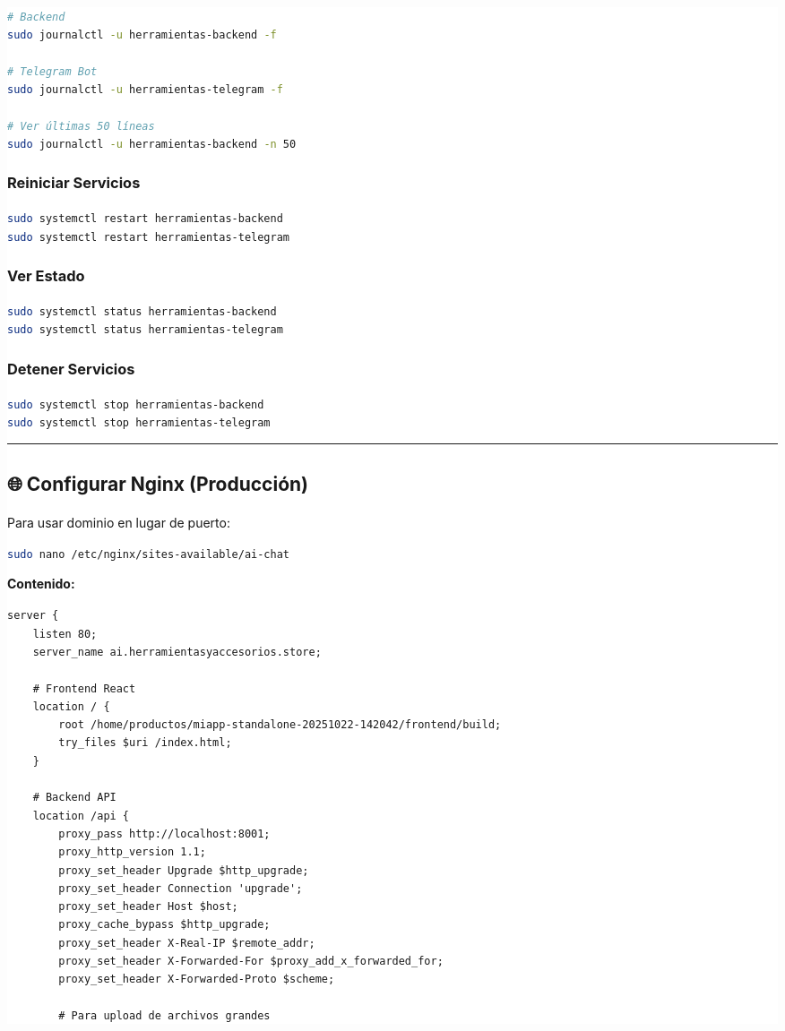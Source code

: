 ```bash
# Backend
sudo journalctl -u herramientas-backend -f

# Telegram Bot
sudo journalctl -u herramientas-telegram -f

# Ver últimas 50 líneas
sudo journalctl -u herramientas-backend -n 50
```

### Reiniciar Servicios

```bash
sudo systemctl restart herramientas-backend
sudo systemctl restart herramientas-telegram
```

### Ver Estado

```bash
sudo systemctl status herramientas-backend
sudo systemctl status herramientas-telegram
```

### Detener Servicios

```bash
sudo systemctl stop herramientas-backend
sudo systemctl stop herramientas-telegram
```

---

## 🌐 Configurar Nginx (Producción)

Para usar dominio en lugar de puerto:

```bash
sudo nano /etc/nginx/sites-available/ai-chat
```

**Contenido:**

```nginx
server {
    listen 80;
    server_name ai.herramientasyaccesorios.store;

    # Frontend React
    location / {
        root /home/productos/miapp-standalone-20251022-142042/frontend/build;
        try_files $uri /index.html;
    }

    # Backend API
    location /api {
        proxy_pass http://localhost:8001;
        proxy_http_version 1.1;
        proxy_set_header Upgrade $http_upgrade;
        proxy_set_header Connection 'upgrade';
        proxy_set_header Host $host;
        proxy_cache_bypass $http_upgrade;
        proxy_set_header X-Real-IP $remote_addr;
        proxy_set_header X-Forwarded-For $proxy_add_x_forwarded_for;
        proxy_set_header X-Forwarded-Proto $scheme;
        
        # Para upload de archivos grandes
```